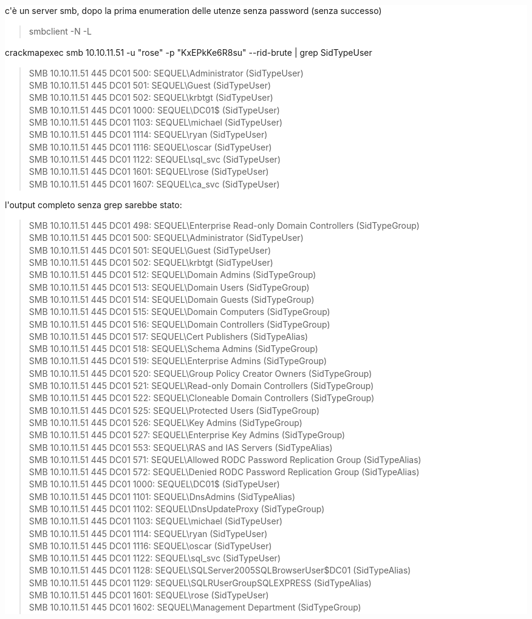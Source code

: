  c'è un server smb, dopo la prima enumeration delle utenze senza password (senza successo)

 > smbclient -N -L

 crackmapexec smb 10.10.11.51 -u "rose" -p "KxEPkKe6R8su" --rid-brute | grep SidTypeUser

> SMB                      10.10.11.51     445    DC01             500: SEQUEL\Administrator (SidTypeUser)  
> SMB                      10.10.11.51     445    DC01             501: SEQUEL\Guest (SidTypeUser)  
> SMB                      10.10.11.51     445    DC01             502: SEQUEL\krbtgt (SidTypeUser)  
> SMB                      10.10.11.51     445    DC01             1000: SEQUEL\DC01$ (SidTypeUser)  
> SMB                      10.10.11.51     445    DC01             1103: SEQUEL\michael (SidTypeUser)  
> SMB                      10.10.11.51     445    DC01             1114: SEQUEL\ryan (SidTypeUser)  
> SMB                      10.10.11.51     445    DC01             1116: SEQUEL\oscar (SidTypeUser)  
> SMB                      10.10.11.51     445    DC01             1122: SEQUEL\sql_svc (SidTypeUser)  
> SMB                      10.10.11.51     445    DC01             1601: SEQUEL\rose (SidTypeUser)  
> SMB                      10.10.11.51     445    DC01             1607: SEQUEL\ca_svc (SidTypeUser)  

l'output completo senza grep sarebbe stato:

> SMB         10.10.11.51     445    DC01             498: SEQUEL\Enterprise Read-only Domain Controllers (SidTypeGroup)  
> SMB         10.10.11.51     445    DC01             500: SEQUEL\Administrator (SidTypeUser)  
> SMB         10.10.11.51     445    DC01             501: SEQUEL\Guest (SidTypeUser)  
> SMB         10.10.11.51     445    DC01             502: SEQUEL\krbtgt (SidTypeUser)  
> SMB         10.10.11.51     445    DC01             512: SEQUEL\Domain Admins (SidTypeGroup)  
> SMB         10.10.11.51     445    DC01             513: SEQUEL\Domain Users (SidTypeGroup)  
> SMB         10.10.11.51     445    DC01             514: SEQUEL\Domain Guests (SidTypeGroup)  
> SMB         10.10.11.51     445    DC01             515: SEQUEL\Domain Computers (SidTypeGroup)  
> SMB         10.10.11.51     445    DC01             516: SEQUEL\Domain Controllers (SidTypeGroup)  
> SMB         10.10.11.51     445    DC01             517: SEQUEL\Cert Publishers (SidTypeAlias)  
> SMB         10.10.11.51     445    DC01             518: SEQUEL\Schema Admins (SidTypeGroup)  
> SMB         10.10.11.51     445    DC01             519: SEQUEL\Enterprise Admins (SidTypeGroup)  
> SMB         10.10.11.51     445    DC01             520: SEQUEL\Group Policy Creator Owners (SidTypeGroup)  
> SMB         10.10.11.51     445    DC01             521: SEQUEL\Read-only Domain Controllers (SidTypeGroup)  
> SMB         10.10.11.51     445    DC01             522: SEQUEL\Cloneable Domain Controllers (SidTypeGroup)  
> SMB         10.10.11.51     445    DC01             525: SEQUEL\Protected Users (SidTypeGroup)  
> SMB         10.10.11.51     445    DC01             526: SEQUEL\Key Admins (SidTypeGroup)  
> SMB         10.10.11.51     445    DC01             527: SEQUEL\Enterprise Key Admins (SidTypeGroup)  
> SMB         10.10.11.51     445    DC01             553: SEQUEL\RAS and IAS Servers (SidTypeAlias)  
> SMB         10.10.11.51     445    DC01             571: SEQUEL\Allowed RODC Password Replication Group (SidTypeAlias)  
> SMB         10.10.11.51     445    DC01             572: SEQUEL\Denied RODC Password Replication Group (SidTypeAlias)  
> SMB         10.10.11.51     445    DC01             1000: SEQUEL\DC01$ (SidTypeUser)  
> SMB         10.10.11.51     445    DC01             1101: SEQUEL\DnsAdmins (SidTypeAlias)  
> SMB         10.10.11.51     445    DC01             1102: SEQUEL\DnsUpdateProxy (SidTypeGroup)  
> SMB         10.10.11.51     445    DC01             1103: SEQUEL\michael (SidTypeUser)  
> SMB         10.10.11.51     445    DC01             1114: SEQUEL\ryan (SidTypeUser)  
> SMB         10.10.11.51     445    DC01             1116: SEQUEL\oscar (SidTypeUser)  
> SMB         10.10.11.51     445    DC01             1122: SEQUEL\sql_svc (SidTypeUser)  
> SMB         10.10.11.51     445    DC01             1128: SEQUEL\SQLServer2005SQLBrowserUser$DC01 (SidTypeAlias)  
> SMB         10.10.11.51     445    DC01             1129: SEQUEL\SQLRUserGroupSQLEXPRESS (SidTypeAlias)  
> SMB         10.10.11.51     445    DC01             1601: SEQUEL\rose (SidTypeUser)  
> SMB         10.10.11.51     445    DC01             1602: SEQUEL\Management Department (SidTypeGroup)  